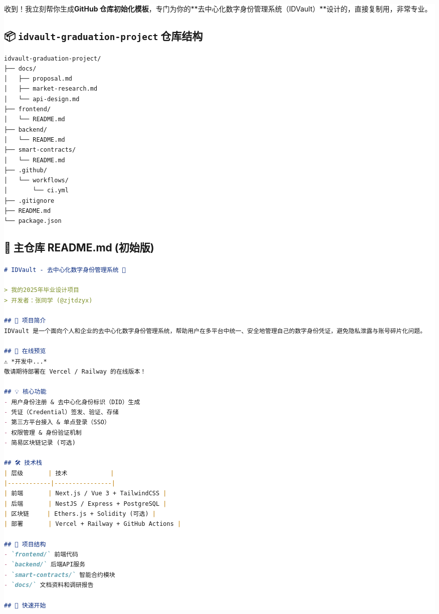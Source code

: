 

收到！我立刻帮你生成**GitHub 仓库初始化模板**，专门为你的**去中心化数字身份管理系统（IDVault）**设计的，直接复制用，非常专业。

## 📦 `idvault-graduation-project` 仓库结构

```
idvault-graduation-project/
├── docs/
│   ├── proposal.md
│   ├── market-research.md
│   └── api-design.md
├── frontend/
│   └── README.md
├── backend/
│   └── README.md
├── smart-contracts/
│   └── README.md
├── .github/
│   └── workflows/
│       └── ci.yml
├── .gitignore
├── README.md
└── package.json
```



## 📄 主仓库 README.md (初始版)

~~~md
# IDVault - 去中心化数字身份管理系统 🎯

> 我的2025年毕业设计项目  
> 开发者：张同学 (@zjtdzyx)  

## 📝 项目简介
IDVault 是一个面向个人和企业的去中心化数字身份管理系统，帮助用户在多平台中统一、安全地管理自己的数字身份凭证，避免隐私泄露与账号碎片化问题。

## 🚀 在线预览
⚠️ *开发中...*  
敬请期待部署在 Vercel / Railway 的在线版本！

## 💡 核心功能
- 用户身份注册 & 去中心化身份标识（DID）生成
- 凭证（Credential）签发、验证、存储
- 第三方平台接入 & 单点登录（SSO）
- 权限管理 & 身份验证机制
- 简易区块链记录 (可选)

## 🛠️ 技术栈
| 层级       | 技术            |
|------------|----------------|
| 前端       | Next.js / Vue 3 + TailwindCSS |
| 后端       | NestJS / Express + PostgreSQL |
| 区块链     | Ethers.js + Solidity (可选) |
| 部署       | Vercel + Railway + GitHub Actions |

## 📂 项目结构
- `frontend/` 前端代码
- `backend/` 后端API服务
- `smart-contracts/` 智能合约模块
- `docs/` 文档资料和调研报告

## 🏁 快速开始

~~~